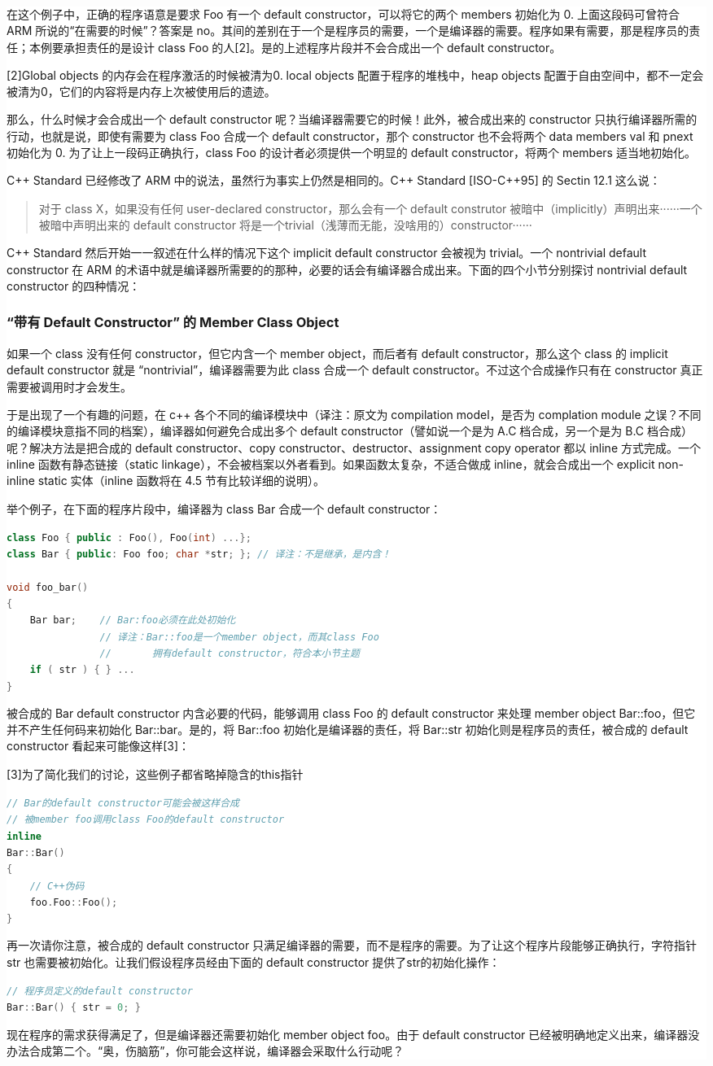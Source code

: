 在这个例子中，正确的程序语意是要求 Foo 有一个 default constructor，可以将它的两个 members 初始化为 0. 上面这段码可曾符合 ARM 所说的“在需要的时候”？答案是 no。其间的差别在于一个是程序员的需要，一个是编译器的需要。程序如果有需要，那是程序员的责任；本例要承担责任的是设计 class Foo 的人[2]。是的上述程序片段并不会合成出一个 default constructor。

[2]Global objects 的内存会在程序激活的时候被清为0. local objects 配置于程序的堆栈中，heap objects 配置于自由空间中，都不一定会被清为0，它们的内容将是内存上次被使用后的遗迹。

那么，什么时候才会合成出一个 default constructor 呢？当编译器需要它的时候！此外，被合成出来的 constructor 只执行编译器所需的行动，也就是说，即使有需要为 class Foo 合成一个 default constructor，那个 constructor 也不会将两个 data members val 和 pnext 初始化为 0. 为了让上一段码正确执行，class Foo 的设计者必须提供一个明显的 default constructor，将两个 members 适当地初始化。

C++ Standard 已经修改了 ARM 中的说法，虽然行为事实上仍然是相同的。C++ Standard [ISO-C++95] 的 Sectin 12.1 这么说：

> 对于 class X，如果没有任何 user-declared constructor，那么会有一个 default construtor 被暗中（implicitly）声明出来······一个被暗中声明出来的 default constructor 将是一个trivial（浅薄而无能，没啥用的）constructor······

C++ Standard 然后开始一一叙述在什么样的情况下这个 implicit default constructor 会被视为 trivial。一个 nontrivial default constructor 在 ARM 的术语中就是编译器所需要的的那种，必要的话会有编译器合成出来。下面的四个小节分别探讨 nontrivial default constructor 的四种情况：

### “带有 Default Constructor” 的 Member Class Object

如果一个 class 没有任何 constructor，但它内含一个 member object，而后者有 default constructor，那么这个 class 的 implicit default constructor 就是 “nontrivial”，编译器需要为此 class 合成一个 default constructor。不过这个合成操作只有在 constructor 真正需要被调用时才会发生。

于是出现了一个有趣的问题，在 c++ 各个不同的编译模块中（译注：原文为 compilation model，是否为 complation module 之误？不同的编译模块意指不同的档案），编译器如何避免合成出多个 default constructor（譬如说一个是为 A.C 档合成，另一个是为 B.C 档合成）呢？解决方法是把合成的 default constructor、copy constructor、destructor、assignment copy operator 都以 inline 方式完成。一个 inline 函数有静态链接（static linkage），不会被档案以外者看到。如果函数太复杂，不适合做成 inline，就会合成出一个 explicit non-inline static 实体（inline 函数将在 4.5 节有比较详细的说明）。

举个例子，在下面的程序片段中，编译器为 class Bar 合成一个 default constructor：
```cpp
class Foo { public : Foo(), Foo(int) ...};
class Bar { public: Foo foo; char *str; }; // 译注：不是继承，是内含！

void foo_bar()
{
    Bar bar;    // Bar:foo必须在此处初始化
                // 译注：Bar::foo是一个member object，而其class Foo
                //       拥有default constructor，符合本小节主题
    if ( str ) { } ...
}
```
被合成的 Bar default constructor 内含必要的代码，能够调用 class Foo 的 default constructor 来处理 member object Bar::foo，但它并不产生任何码来初始化 Bar::bar。是的，将 Bar::foo 初始化是编译器的责任，将 Bar::str 初始化则是程序员的责任，被合成的 default constructor 看起来可能像这样[3]：

[3]为了简化我们的讨论，这些例子都省略掉隐含的this指针

```cpp
// Bar的default constructor可能会被这样合成
// 被member foo调用class Foo的default constructor
inline
Bar::Bar()
{
    // C++伪码
    foo.Foo::Foo();
}
```
再一次请你注意，被合成的 default constructor 只满足编译器的需要，而不是程序的需要。为了让这个程序片段能够正确执行，字符指针 str 也需要被初始化。让我们假设程序员经由下面的 default constructor 提供了str的初始化操作：
```cpp
// 程序员定义的default constructor
Bar::Bar() { str = 0; } 
```
现在程序的需求获得满足了，但是编译器还需要初始化 member object foo。由于 default constructor 已经被明确地定义出来，编译器没办法合成第二个。“奥，伤脑筋”，你可能会这样说，编译器会采取什么行动呢？
